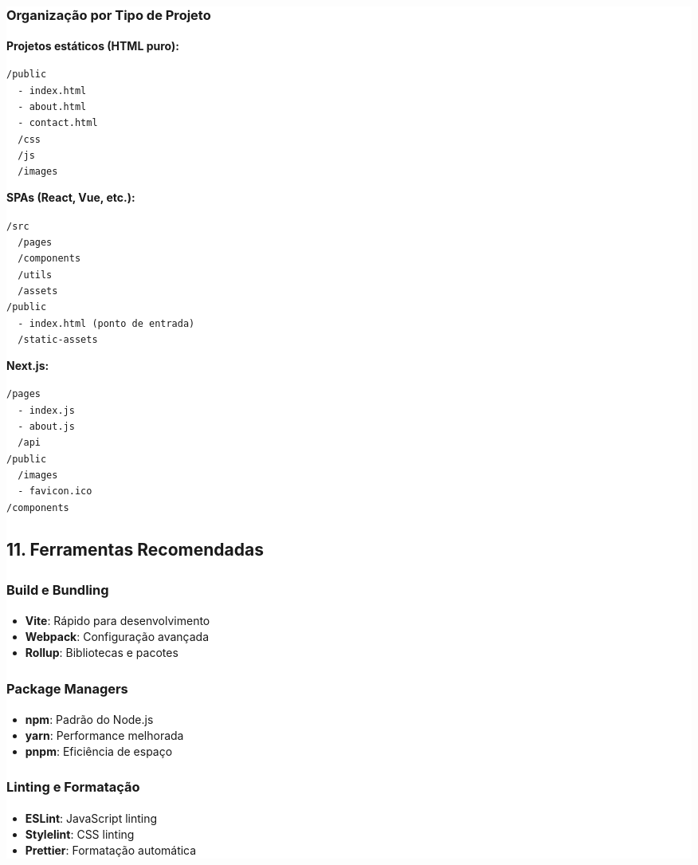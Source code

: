 ### Organização por Tipo de Projeto

**Projetos estáticos (HTML puro):**
```
/public
  - index.html
  - about.html
  - contact.html
  /css
  /js
  /images
```

**SPAs (React, Vue, etc.):**
```
/src
  /pages
  /components
  /utils
  /assets
/public
  - index.html (ponto de entrada)
  /static-assets
```

**Next.js:**
```
/pages
  - index.js
  - about.js
  /api
/public
  /images
  - favicon.ico
/components
```

## 11. Ferramentas Recomendadas

### Build e Bundling
- **Vite**: Rápido para desenvolvimento
- **Webpack**: Configuração avançada
- **Rollup**: Bibliotecas e pacotes

### Package Managers
- **npm**: Padrão do Node.js
- **yarn**: Performance melhorada
- **pnpm**: Eficiência de espaço

### Linting e Formatação
- **ESLint**: JavaScript linting
- **Stylelint**: CSS linting  
- **Prettier**: Formatação automática
